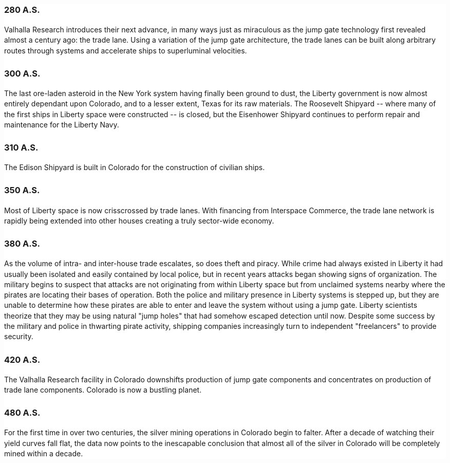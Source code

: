 ### 280 A.S.

Valhalla Research introduces their next advance, in many ways just as miraculous as
the jump gate technology first revealed almost a century ago: the trade lane. Using
a variation of the jump gate architecture, the trade lanes can be built along arbitrary
routes through systems and accelerate ships to superluminal velocities.

### 300 A.S.

The last ore-laden asteroid in the New York system having finally been ground to
dust, the Liberty government is now almost entirely dependant upon Colorado, and
to a lesser extent, Texas for its raw materials. The Roosevelt Shipyard -- where
many of the first ships in Liberty space were constructed -- is closed, but the
Eisenhower Shipyard continues to perform repair and maintenance for the Liberty
Navy.

### 310 A.S.

The Edison Shipyard is built in Colorado for the construction of civilian ships.

### 350 A.S.

Most of Liberty space is now crisscrossed by trade lanes. With financing from
Interspace Commerce, the trade lane network is rapidly being extended into other
houses creating a truly sector-wide economy.

### 380 A.S.

As the volume of intra- and inter-house trade escalates, so does theft and piracy.
While crime had always existed in Liberty it had usually been isolated and easily
contained by local police, but in recent years attacks began showing signs of
organization. The military begins to suspect that attacks are not originating from
within Liberty space but from unclaimed systems nearby where the pirates are
locating their bases of operation. Both the police and military presence in Liberty
systems is stepped up, but they are unable to determine how these pirates are able
to enter and leave the system without using a jump gate. Liberty scientists theorize
that they may be using natural "jump holes" that had somehow escaped detection
until now. Despite some success by the military and police in thwarting pirate
activity, shipping companies increasingly turn to independent "freelancers" to
provide security.

### 420 A.S.

The Valhalla Research facility in Colorado downshifts production of jump gate
components and concentrates on production of trade lane components. Colorado is
now a bustling planet.

### 480 A.S.

For the first time in over two centuries, the silver mining operations in Colorado
begin to falter. After a decade of watching their yield curves fall flat, the data now
points to the inescapable conclusion that almost all of the silver in Colorado will be
completely mined within a decade.
